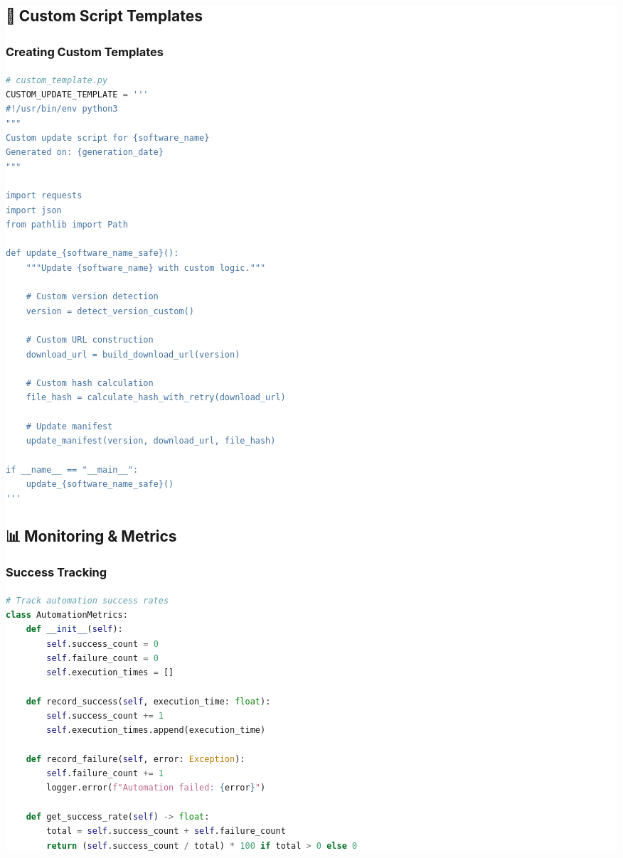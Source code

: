 ## 🎨 Custom Script Templates

### Creating Custom Templates
```python
# custom_template.py
CUSTOM_UPDATE_TEMPLATE = '''
#!/usr/bin/env python3
"""
Custom update script for {software_name}
Generated on: {generation_date}
"""

import requests
import json
from pathlib import Path

def update_{software_name_safe}():
    """Update {software_name} with custom logic."""
    
    # Custom version detection
    version = detect_version_custom()
    
    # Custom URL construction
    download_url = build_download_url(version)
    
    # Custom hash calculation
    file_hash = calculate_hash_with_retry(download_url)
    
    # Update manifest
    update_manifest(version, download_url, file_hash)

if __name__ == "__main__":
    update_{software_name_safe}()
'''
```

## 📊 Monitoring & Metrics

### Success Tracking
```python
# Track automation success rates
class AutomationMetrics:
    def __init__(self):
        self.success_count = 0
        self.failure_count = 0
        self.execution_times = []
    
    def record_success(self, execution_time: float):
        self.success_count += 1
        self.execution_times.append(execution_time)
    
    def record_failure(self, error: Exception):
        self.failure_count += 1
        logger.error(f"Automation failed: {error}")
    
    def get_success_rate(self) -> float:
        total = self.success_count + self.failure_count
        return (self.success_count / total) * 100 if total > 0 else 0
```

